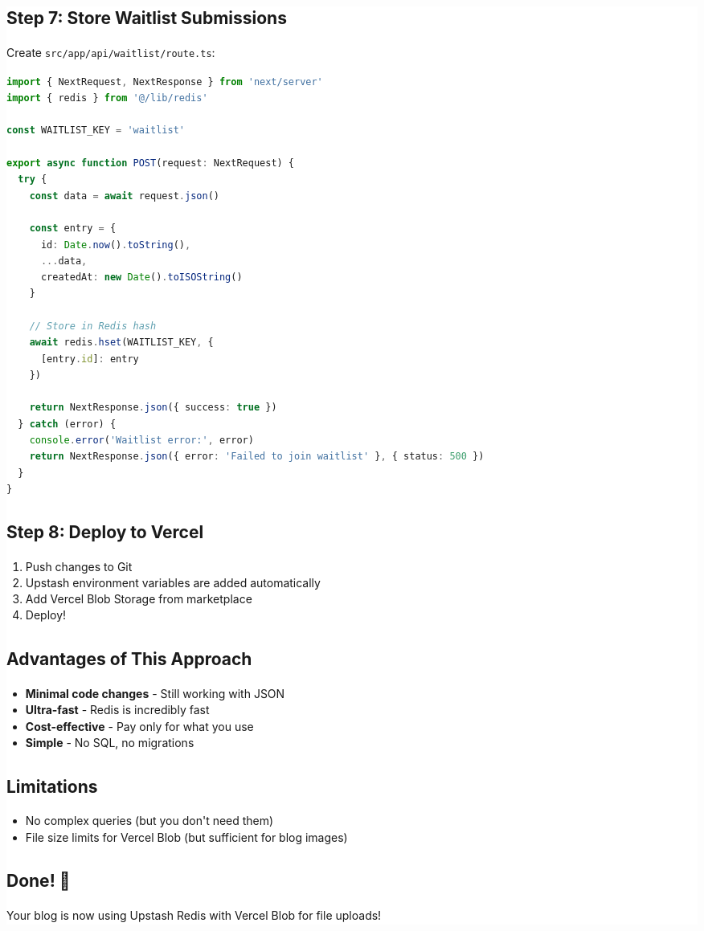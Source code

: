 ## Step 7: Store Waitlist Submissions

Create `src/app/api/waitlist/route.ts`:

```typescript
import { NextRequest, NextResponse } from 'next/server'
import { redis } from '@/lib/redis'

const WAITLIST_KEY = 'waitlist'

export async function POST(request: NextRequest) {
  try {
    const data = await request.json()
    
    const entry = {
      id: Date.now().toString(),
      ...data,
      createdAt: new Date().toISOString()
    }
    
    // Store in Redis hash
    await redis.hset(WAITLIST_KEY, {
      [entry.id]: entry
    })
    
    return NextResponse.json({ success: true })
  } catch (error) {
    console.error('Waitlist error:', error)
    return NextResponse.json({ error: 'Failed to join waitlist' }, { status: 500 })
  }
}
```

## Step 8: Deploy to Vercel

1. Push changes to Git
2. Upstash environment variables are added automatically
3. Add Vercel Blob Storage from marketplace
4. Deploy!

## Advantages of This Approach

- **Minimal code changes** - Still working with JSON
- **Ultra-fast** - Redis is incredibly fast
- **Cost-effective** - Pay only for what you use
- **Simple** - No SQL, no migrations

## Limitations

- No complex queries (but you don't need them)
- File size limits for Vercel Blob (but sufficient for blog images)

## Done! 🚀

Your blog is now using Upstash Redis with Vercel Blob for file uploads!